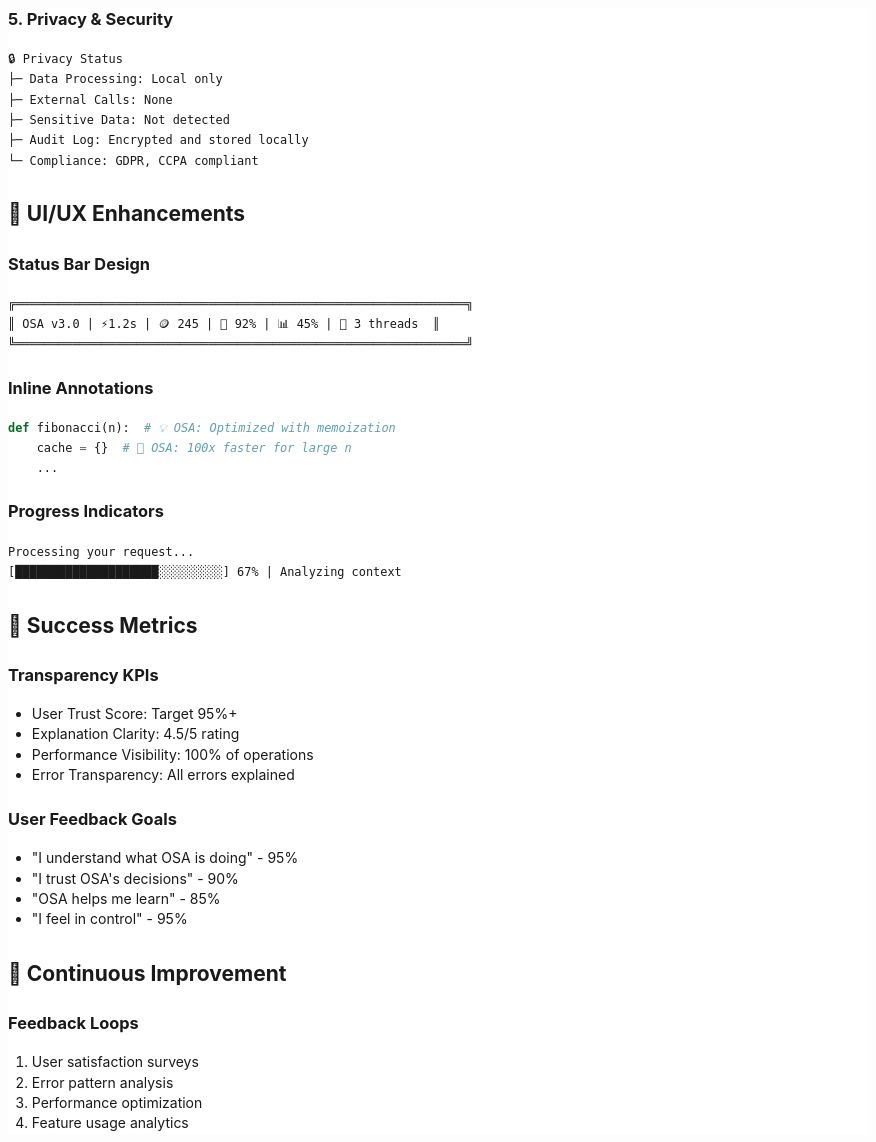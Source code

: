 ### 5. Privacy & Security
```
🔒 Privacy Status
├─ Data Processing: Local only
├─ External Calls: None
├─ Sensitive Data: Not detected
├─ Audit Log: Encrypted and stored locally
└─ Compliance: GDPR, CCPA compliant
```

## 🎨 UI/UX Enhancements

### Status Bar Design
```
╔═══════════════════════════════════════════════════════════════╗
║ OSA v3.0 | ⚡1.2s | 🪙 245 | 🧠 92% | 📊 45% | 🔄 3 threads  ║
╚═══════════════════════════════════════════════════════════════╝
```

### Inline Annotations
```python
def fibonacci(n):  # 💡 OSA: Optimized with memoization
    cache = {}  # 🚀 OSA: 100x faster for large n
    ...
```

### Progress Indicators
```
Processing your request...
[████████████████████░░░░░░░░░] 67% | Analyzing context
```

## 📝 Success Metrics

### Transparency KPIs
- User Trust Score: Target 95%+
- Explanation Clarity: 4.5/5 rating
- Performance Visibility: 100% of operations
- Error Transparency: All errors explained

### User Feedback Goals
- "I understand what OSA is doing" - 95%
- "I trust OSA's decisions" - 90%
- "OSA helps me learn" - 85%
- "I feel in control" - 95%

## 🔄 Continuous Improvement

### Feedback Loops
1. User satisfaction surveys
2. Error pattern analysis
3. Performance optimization
4. Feature usage analytics
